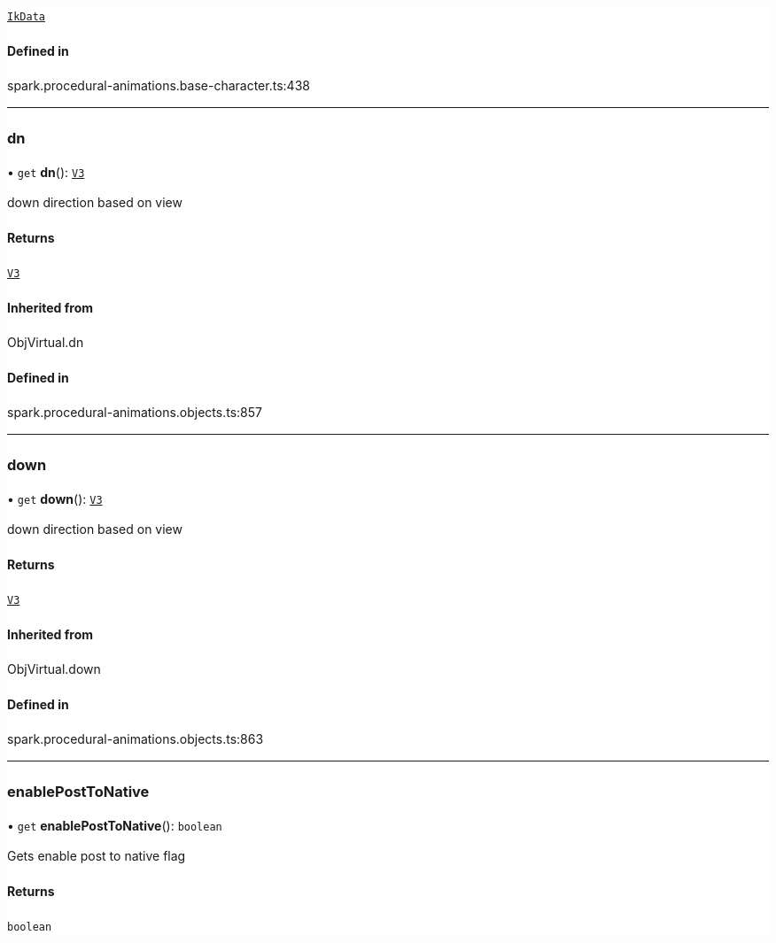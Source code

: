 [`IkData`](../modules.md#ikdata)

#### Defined in

spark.procedural-animations.base-character.ts:438

___

### dn

• `get` **dn**(): [`V3`](V3.md)

down direction based on view

#### Returns

[`V3`](V3.md)

#### Inherited from

ObjVirtual.dn

#### Defined in

spark.procedural-animations.objects.ts:857

___

### down

• `get` **down**(): [`V3`](V3.md)

down direction based on view

#### Returns

[`V3`](V3.md)

#### Inherited from

ObjVirtual.down

#### Defined in

spark.procedural-animations.objects.ts:863

___

### enablePostToNative

• `get` **enablePostToNative**(): `boolean`

Gets enable post to native flag

#### Returns

`boolean`

